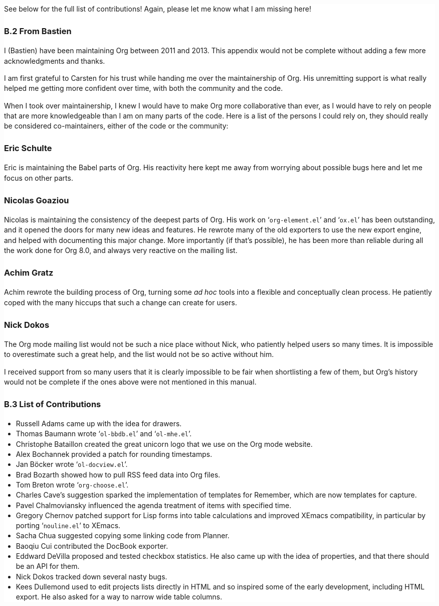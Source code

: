 See below for the full list of contributions! Again, please let me know what I am missing here!

### B.2 From Bastien

I (Bastien) have been maintaining Org between 2011 and 2013. This appendix would not be complete without adding a few more acknowledgments and thanks.

I am first grateful to Carsten for his trust while handing me over the maintainership of Org. His unremitting support is what really helped me getting more confident over time, with both the community and the code.

When I took over maintainership, I knew I would have to make Org more collaborative than ever, as I would have to rely on people that are more knowledgeable than I am on many parts of the code. Here is a list of the persons I could rely on, they should really be considered co-maintainers, either of the code or the community:

### Eric Schulte

Eric is maintaining the Babel parts of Org. His reactivity here kept me away from worrying about possible bugs here and let me focus on other parts.

### Nicolas Goaziou

Nicolas is maintaining the consistency of the deepest parts of Org. His work on ‘`org-element.el`’ and ‘`ox.el`’ has been outstanding, and it opened the doors for many new ideas and features. He rewrote many of the old exporters to use the new export engine, and helped with documenting this major change. More importantly (if that’s possible), he has been more than reliable during all the work done for Org 8.0, and always very reactive on the mailing list.

### Achim Gratz

Achim rewrote the building process of Org, turning some *ad hoc* tools into a flexible and conceptually clean process. He patiently coped with the many hiccups that such a change can create for users.

### Nick Dokos

The Org mode mailing list would not be such a nice place without Nick, who patiently helped users so many times. It is impossible to overestimate such a great help, and the list would not be so active without him.

I received support from so many users that it is clearly impossible to be fair when shortlisting a few of them, but Org’s history would not be complete if the ones above were not mentioned in this manual.

### B.3 List of Contributions

*   Russell Adams came up with the idea for drawers.
*   Thomas Baumann wrote ‘`ol-bbdb.el`’ and ‘`ol-mhe.el`’.
*   Christophe Bataillon created the great unicorn logo that we use on the Org mode website.
*   Alex Bochannek provided a patch for rounding timestamps.
*   Jan Böcker wrote ‘`ol-docview.el`’.
*   Brad Bozarth showed how to pull RSS feed data into Org files.
*   Tom Breton wrote ‘`org-choose.el`’.
*   Charles Cave’s suggestion sparked the implementation of templates for Remember, which are now templates for capture.
*   Pavel Chalmoviansky influenced the agenda treatment of items with specified time.
*   Gregory Chernov patched support for Lisp forms into table calculations and improved XEmacs compatibility, in particular by porting ‘`nouline.el`’ to XEmacs.
*   Sacha Chua suggested copying some linking code from Planner.
*   Baoqiu Cui contributed the DocBook exporter.
*   Eddward DeVilla proposed and tested checkbox statistics. He also came up with the idea of properties, and that there should be an API for them.
*   Nick Dokos tracked down several nasty bugs.
*   Kees Dullemond used to edit projects lists directly in HTML and so inspired some of the early development, including HTML export. He also asked for a way to narrow wide table columns.